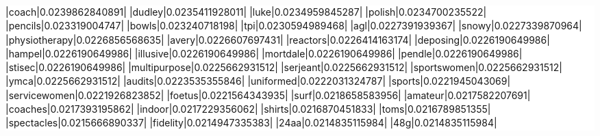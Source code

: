 |coach|0.0239862840891|
|dudley|0.0235411928011|
|luke|0.0234959845287|
|polish|0.0234700235522|
|pencils|0.023319004747|
|bowls|0.023240718198|
|tpi|0.0230594989468|
|agl|0.0227391939367|
|snowy|0.0227339870964|
|physiotherapy|0.0226856568635|
|avery|0.0226607697431|
|reactors|0.0226414163174|
|deposing|0.0226190649986|
|hampel|0.0226190649986|
|illusive|0.0226190649986|
|mortdale|0.0226190649986|
|pendle|0.0226190649986|
|stisec|0.0226190649986|
|multipurpose|0.0225662931512|
|serjeant|0.0225662931512|
|sportswomen|0.0225662931512|
|ymca|0.0225662931512|
|audits|0.0223535355846|
|uniformed|0.0222031324787|
|sports|0.0221945043069|
|servicewomen|0.0221926823852|
|foetus|0.0221564343935|
|surf|0.0218658583956|
|amateur|0.0217582207691|
|coaches|0.0217393195862|
|indoor|0.0217229356062|
|shirts|0.0216870451833|
|toms|0.0216789851355|
|spectacles|0.0215666890337|
|fidelity|0.0214947335383|
|24aa|0.0214835115984|
|48g|0.0214835115984|